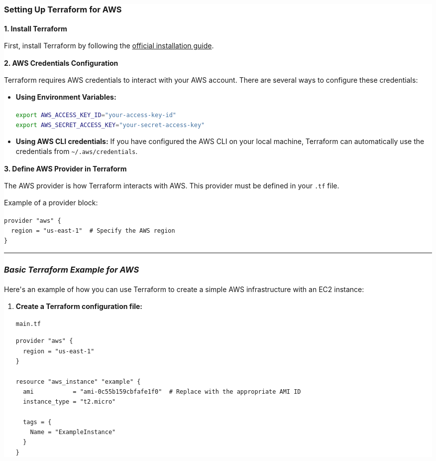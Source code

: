 ### **Setting Up Terraform for AWS**

**1. Install Terraform**

   First, install Terraform by following the [official installation guide](https://learn.hashicorp.com/tutorials/terraform/install-cli).

**2. AWS Credentials Configuration**

   Terraform requires AWS credentials to interact with your AWS account. There are several ways to configure these credentials:
   
   - **Using Environment Variables:**
     ```bash
     export AWS_ACCESS_KEY_ID="your-access-key-id"
     export AWS_SECRET_ACCESS_KEY="your-secret-access-key"
     ```
   - **Using AWS CLI credentials:**
     If you have configured the AWS CLI on your local machine, Terraform can automatically use the credentials from `~/.aws/credentials`.

**3. Define AWS Provider in Terraform**

   The AWS provider is how Terraform interacts with AWS. This provider must be defined in your `.tf` file.

   Example of a provider block:
   ```hcl
   provider "aws" {
     region = "us-east-1"  # Specify the AWS region
   }
   ```

---
### ***Basic Terraform Example for AWS***

Here's an example of how you can use Terraform to create a simple AWS infrastructure with an EC2 instance:

1. **Create a Terraform configuration file:**

   `main.tf`
   ```hcl
   provider "aws" {
     region = "us-east-1"
   }

   resource "aws_instance" "example" {
     ami           = "ami-0c55b159cbfafe1f0"  # Replace with the appropriate AMI ID
     instance_type = "t2.micro"

     tags = {
       Name = "ExampleInstance"
     }
   }
   ```
